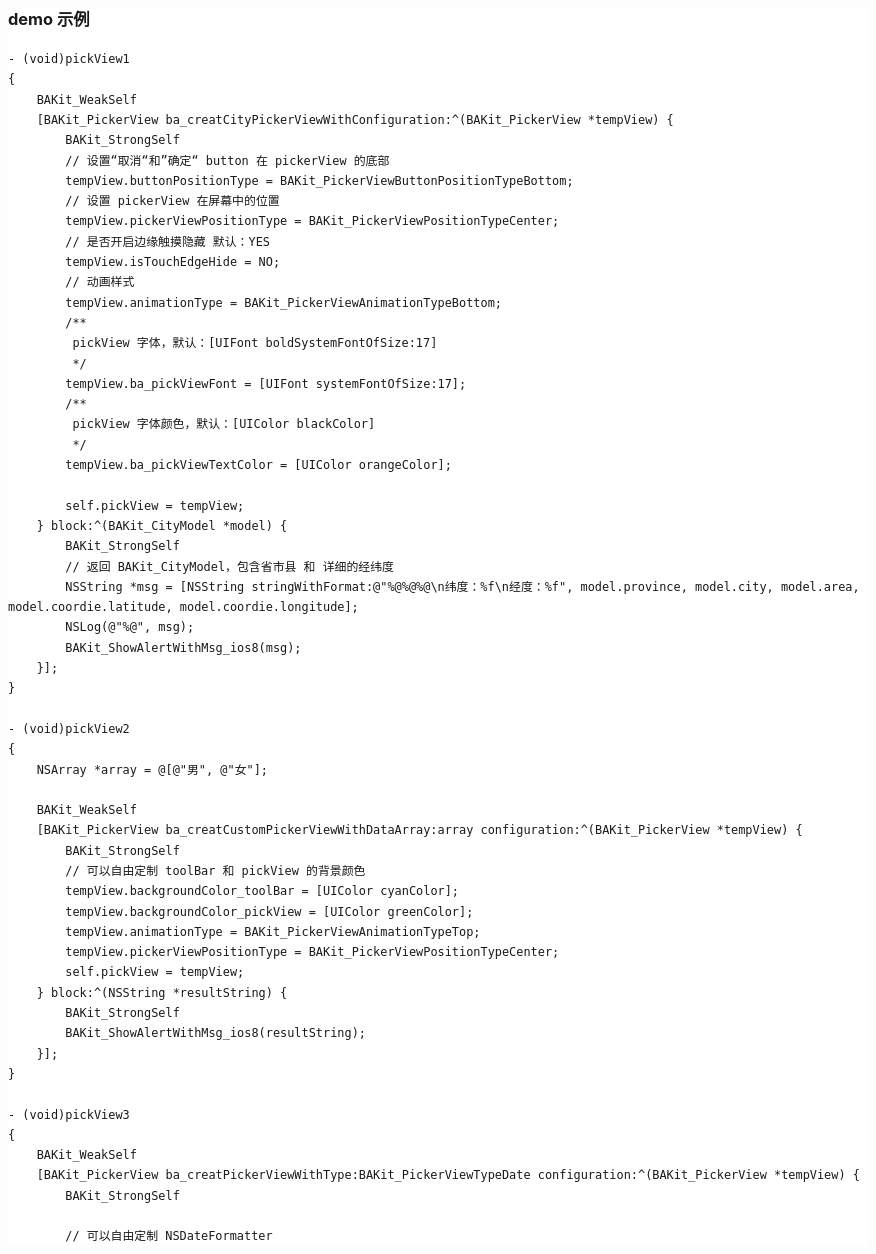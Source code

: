 ### demo 示例
```
- (void)pickView1
{
    BAKit_WeakSelf
    [BAKit_PickerView ba_creatCityPickerViewWithConfiguration:^(BAKit_PickerView *tempView) {
        BAKit_StrongSelf
        // 设置“取消“和”确定“ button 在 pickerView 的底部
        tempView.buttonPositionType = BAKit_PickerViewButtonPositionTypeBottom;
        // 设置 pickerView 在屏幕中的位置
        tempView.pickerViewPositionType = BAKit_PickerViewPositionTypeCenter;
        // 是否开启边缘触摸隐藏 默认：YES
        tempView.isTouchEdgeHide = NO;
        // 动画样式
        tempView.animationType = BAKit_PickerViewAnimationTypeBottom;
        /**
         pickView 字体，默认：[UIFont boldSystemFontOfSize:17]
         */
        tempView.ba_pickViewFont = [UIFont systemFontOfSize:17];
        /**
         pickView 字体颜色，默认：[UIColor blackColor]
         */
        tempView.ba_pickViewTextColor = [UIColor orangeColor];
        
        self.pickView = tempView;
    } block:^(BAKit_CityModel *model) {
        BAKit_StrongSelf
        // 返回 BAKit_CityModel，包含省市县 和 详细的经纬度
        NSString *msg = [NSString stringWithFormat:@"%@%@%@\n纬度：%f\n经度：%f", model.province, model.city, model.area, model.coordie.latitude, model.coordie.longitude];
        NSLog(@"%@", msg);
        BAKit_ShowAlertWithMsg_ios8(msg);
    }];
}

- (void)pickView2
{
    NSArray *array = @[@"男", @"女"];
    
    BAKit_WeakSelf
    [BAKit_PickerView ba_creatCustomPickerViewWithDataArray:array configuration:^(BAKit_PickerView *tempView) {
        BAKit_StrongSelf
        // 可以自由定制 toolBar 和 pickView 的背景颜色
        tempView.backgroundColor_toolBar = [UIColor cyanColor];
        tempView.backgroundColor_pickView = [UIColor greenColor];
        tempView.animationType = BAKit_PickerViewAnimationTypeTop;
        tempView.pickerViewPositionType = BAKit_PickerViewPositionTypeCenter;
        self.pickView = tempView;
    } block:^(NSString *resultString) {
        BAKit_StrongSelf
        BAKit_ShowAlertWithMsg_ios8(resultString);
    }];
}

- (void)pickView3
{
    BAKit_WeakSelf
    [BAKit_PickerView ba_creatPickerViewWithType:BAKit_PickerViewTypeDate configuration:^(BAKit_PickerView *tempView) {
        BAKit_StrongSelf
        
        // 可以自由定制 NSDateFormatter
```